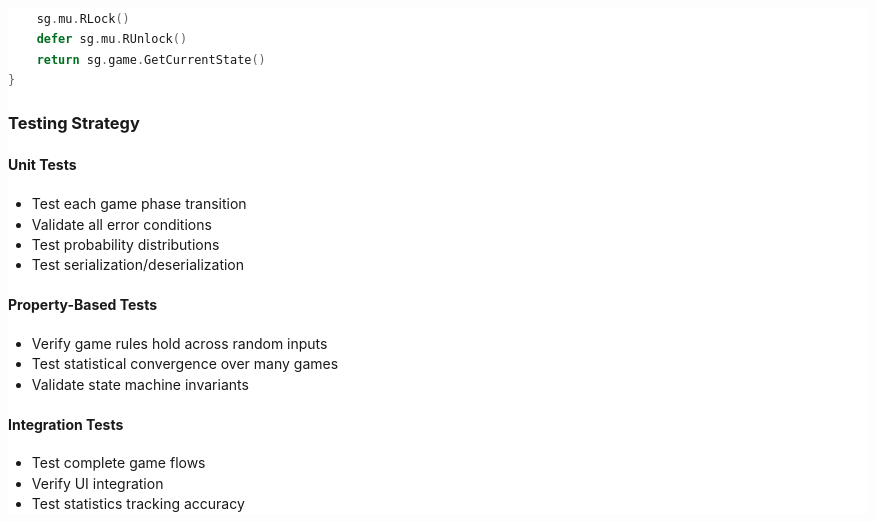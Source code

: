 ```go
    sg.mu.RLock()
    defer sg.mu.RUnlock()
    return sg.game.GetCurrentState()
}
```

### Testing Strategy

#### Unit Tests
- Test each game phase transition
- Validate all error conditions
- Test probability distributions
- Test serialization/deserialization

#### Property-Based Tests
- Verify game rules hold across random inputs
- Test statistical convergence over many games
- Validate state machine invariants

#### Integration Tests
- Test complete game flows
- Verify UI integration
- Test statistics tracking accuracy